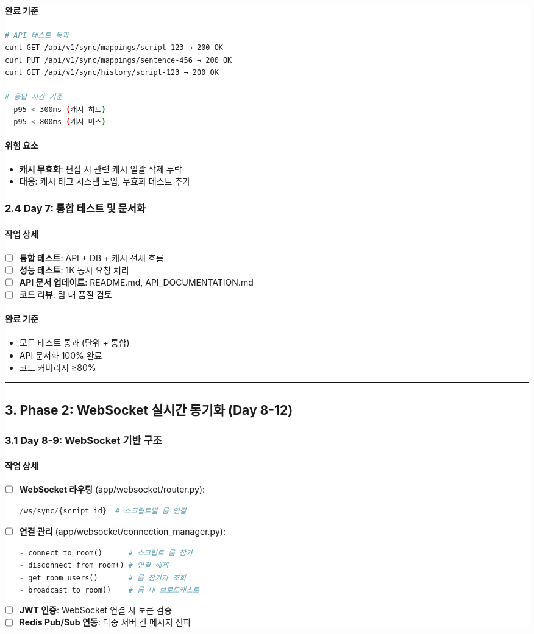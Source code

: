 #### 완료 기준

```bash
# API 테스트 통과
curl GET /api/v1/sync/mappings/script-123 → 200 OK
curl PUT /api/v1/sync/mappings/sentence-456 → 200 OK
curl GET /api/v1/sync/history/script-123 → 200 OK

# 응답 시간 기준
- p95 < 300ms (캐시 히트)
- p95 < 800ms (캐시 미스)
```

#### 위험 요소

- **캐시 무효화**: 편집 시 관련 캐시 일괄 삭제 누락
- **대응**: 캐시 태그 시스템 도입, 무효화 테스트 추가

### 2.4 Day 7: 통합 테스트 및 문서화

#### 작업 상세

- [ ] **통합 테스트**: API + DB + 캐시 전체 흐름
- [ ] **성능 테스트**: 1K 동시 요청 처리
- [ ] **API 문서 업데이트**: README.md, API_DOCUMENTATION.md
- [ ] **코드 리뷰**: 팀 내 품질 검토

#### 완료 기준

- 모든 테스트 통과 (단위 + 통합)
- API 문서화 100% 완료
- 코드 커버리지 ≥80%

---

## 3. Phase 2: WebSocket 실시간 동기화 (Day 8-12)

### 3.1 Day 8-9: WebSocket 기반 구조

#### 작업 상세

- [ ] **WebSocket 라우팅** (app/websocket/router.py):
  ```python
  /ws/sync/{script_id}  # 스크립트별 룸 연결
  ```
- [ ] **연결 관리** (app/websocket/connection_manager.py):
  ```python
  - connect_to_room()      # 스크립트 룸 참가
  - disconnect_from_room() # 연결 해제
  - get_room_users()       # 룸 참가자 조회
  - broadcast_to_room()    # 룸 내 브로드캐스트
  ```
- [ ] **JWT 인증**: WebSocket 연결 시 토큰 검증
- [ ] **Redis Pub/Sub 연동**: 다중 서버 간 메시지 전파
